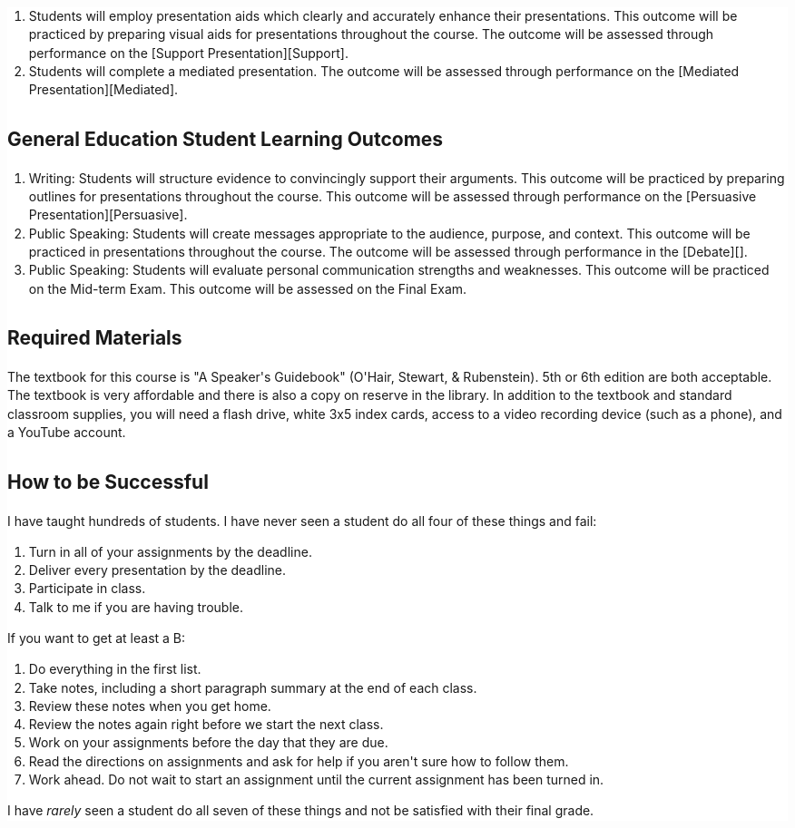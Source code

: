 1. Students will employ presentation aids which clearly and accurately
   enhance their presentations. This outcome will be practiced by
   preparing visual aids for presentations throughout the course. The
   outcome will be assessed through performance on the [Support
   Presentation][Support].
2. Students will complete a mediated presentation. The outcome will be
   assessed through performance on the [Mediated Presentation][Mediated].

General Education Student Learning Outcomes
-------------------------------------------

1. Writing: Students will structure evidence to convincingly support their
   arguments. This outcome will be practiced by preparing outlines for
   presentations throughout the course. This outcome will be assessed
   through performance on the [Persuasive Presentation][Persuasive].
2. Public Speaking: Students will create messages appropriate to the
   audience, purpose, and context. This outcome will be practiced in
   presentations throughout the course. The outcome will be assessed
   through performance in the [Debate][].
3. Public Speaking: Students will evaluate personal communication
   strengths and weaknesses. This outcome will be practiced on the
   Mid-term Exam. This outcome will be assessed on the Final Exam.

Required Materials
------------------

The textbook for this course is "A Speaker's Guidebook" (O'Hair, Stewart,
& Rubenstein). 5th or 6th edition are both acceptable. The textbook is
very affordable and there is also a copy on reserve in the library. In
addition to the textbook and standard classroom supplies, you will need
a flash drive, white 3x5 index cards, access to a video recording device
(such as a phone), and a YouTube account. 

How to be Successful
--------------------

I have taught hundreds of students. I have never seen a student do all
four of these things and fail:

1. Turn in all of your assignments by the deadline.
2. Deliver every presentation by the deadline.
3. Participate in class.
4. Talk to me if you are having trouble.

If you want to get at least a B:

1. Do everything in the first list.
2. Take notes, including a short paragraph summary at the end of each class.
3. Review these notes when you get home.
4. Review the notes again right before we start the next class.
5. Work on your assignments before the day that they are due.
6. Read the directions on assignments and ask for help if you aren't sure how to follow them.
7. Work ahead. Do not wait to start an assignment until the current assignment has been turned in.

I have *rarely* seen a student do all seven of these things and not be
satisfied with their final grade.


[^tu-academic-policies]: Tusculum University. (n.d.). *Academic Policies.* Retrieved from: http://web.tusculum.edu/academics/academic-policies/
[presentation topics]: /courses/public-speaking/assignment/presentation-topics/
[writing professional emails]: /post/writing-professional-emails/
[^Bjornsen-Archer-2015-StudentCellPhone]: Bjornsen, C. A., & Archer, K. J. (2015). Relations between college students’ cell phone use during class and grades. *Scholarship of Teaching and Learning in Psychology, 1*(4), 326–336. https://doi.org/10.1037/stl0000045
[^kuznekoff-titsworth-2013]: Kuznekoff, J. H., & Titsworth, S. (2013). The Impact of Mobile Phone Usage on Student Learning. *Communication Education, 62*(3), 233–252. https://doi.org/10.1080/03634523.2013.767917
[^Mueller-Oppenheimer-2014-PenMightier]: Mueller, P. A., & Oppenheimer, D. M. (2014). The pen is mightier than the keyboard: Advantages of longhand over laptop note taking. *Psychological Science, 25*(6), 1159–1168. https://doi.org/10.1177/0956797614524581
[^Sana-etal-2013-LaptopMultitasking]: Sana, F., Weston, T., & Cepeda, N. J. (2013). Laptop multitasking hinders classroom learning for both users and nearby peers. *Computers & Education, 62*, 24–31. https://doi.org/10.1016/j.compedu.2012.10.003
[Academic Resource Center]: https://web.tusculum.edu/academics/academic-resource-center/
[Information Services]:     http://www3.tusculum.edu/is/
[Mediated]:          /course/public-speaking/assignment/mediated-assignment                "Assignment description"
[Debate]:            /course/public-speaking/assignment/debate-assignment                  "Assignment description"
[Graded PowerPoint]: /course/public-speaking/assignment/graded-powerpoint-assignment       "Assignment description"
[Peer Evaluations]:  /course/public-speaking/assignment/peer-evaluations                   "Assignment description"
[Persuasive]:        /course/public-speaking/assignment/persuasive-assignment              "Assignment description"
[Video Submission]:  /course/public-speaking/assignment/submitting-presentations-by-video  "Assignment description"
[Support]:           /course/public-speaking/assignment/support-assignment                 "Assignment description"